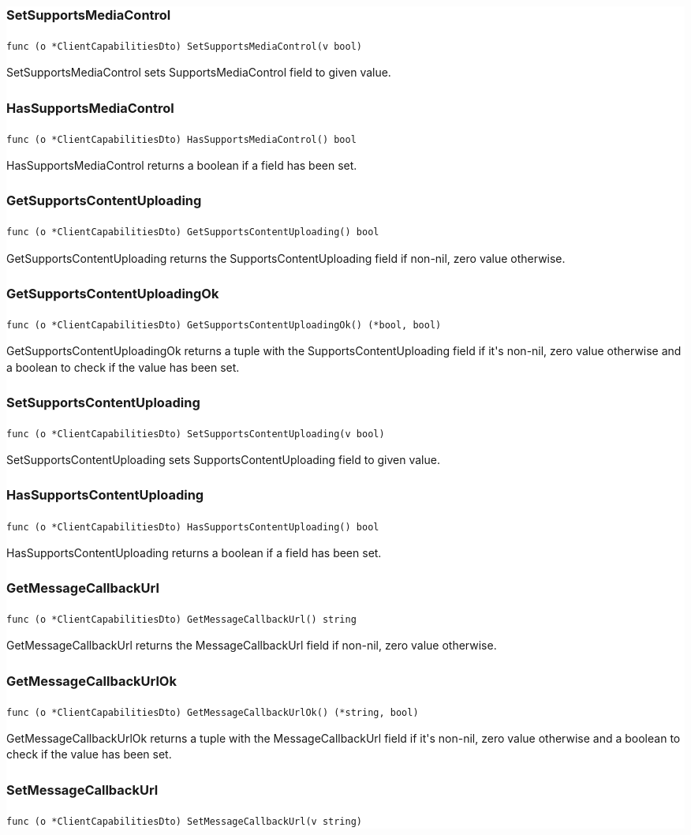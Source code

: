 ### SetSupportsMediaControl

`func (o *ClientCapabilitiesDto) SetSupportsMediaControl(v bool)`

SetSupportsMediaControl sets SupportsMediaControl field to given value.

### HasSupportsMediaControl

`func (o *ClientCapabilitiesDto) HasSupportsMediaControl() bool`

HasSupportsMediaControl returns a boolean if a field has been set.

### GetSupportsContentUploading

`func (o *ClientCapabilitiesDto) GetSupportsContentUploading() bool`

GetSupportsContentUploading returns the SupportsContentUploading field if non-nil, zero value otherwise.

### GetSupportsContentUploadingOk

`func (o *ClientCapabilitiesDto) GetSupportsContentUploadingOk() (*bool, bool)`

GetSupportsContentUploadingOk returns a tuple with the SupportsContentUploading field if it's non-nil, zero value otherwise
and a boolean to check if the value has been set.

### SetSupportsContentUploading

`func (o *ClientCapabilitiesDto) SetSupportsContentUploading(v bool)`

SetSupportsContentUploading sets SupportsContentUploading field to given value.

### HasSupportsContentUploading

`func (o *ClientCapabilitiesDto) HasSupportsContentUploading() bool`

HasSupportsContentUploading returns a boolean if a field has been set.

### GetMessageCallbackUrl

`func (o *ClientCapabilitiesDto) GetMessageCallbackUrl() string`

GetMessageCallbackUrl returns the MessageCallbackUrl field if non-nil, zero value otherwise.

### GetMessageCallbackUrlOk

`func (o *ClientCapabilitiesDto) GetMessageCallbackUrlOk() (*string, bool)`

GetMessageCallbackUrlOk returns a tuple with the MessageCallbackUrl field if it's non-nil, zero value otherwise
and a boolean to check if the value has been set.

### SetMessageCallbackUrl

`func (o *ClientCapabilitiesDto) SetMessageCallbackUrl(v string)`
